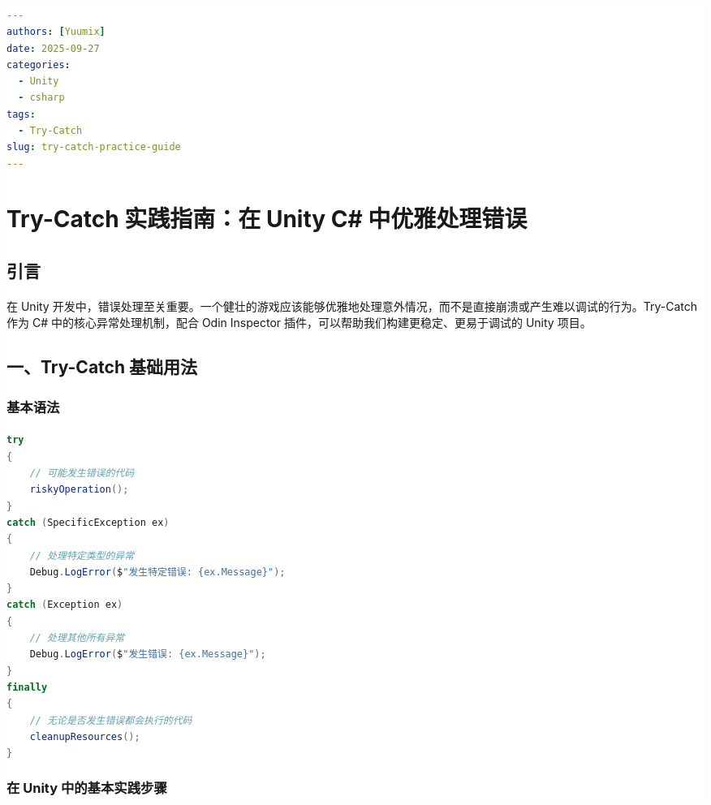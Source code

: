 ```yaml
---
authors: [Yuumix]
date: 2025-09-27
categories:
  - Unity
  - csharp
tags:
  - Try-Catch
slug: try-catch-practice-guide
---
```

# Try-Catch 实践指南：在 Unity C# 中优雅处理错误

## 引言

在 Unity 开发中，错误处理至关重要。一个健壮的游戏应该能够优雅地处理意外情况，而不是直接崩溃或产生难以调试的行为。Try-Catch 作为 C# 中的核心异常处理机制，配合 Odin Inspector 插件，可以帮助我们构建更稳定、更易于调试的 Unity 项目。



## 一、Try-Catch 基础用法

### 基本语法

```csharp
try
{
    // 可能发生错误的代码
    riskyOperation();
}
catch (SpecificException ex)
{
    // 处理特定类型的异常
    Debug.LogError($"发生特定错误: {ex.Message}");
}
catch (Exception ex)
{
    // 处理其他所有异常
    Debug.LogError($"发生错误: {ex.Message}");
}
finally
{
    // 无论是否发生错误都会执行的代码
    cleanupResources();
}
```

### 在 Unity 中的基本实践步骤
